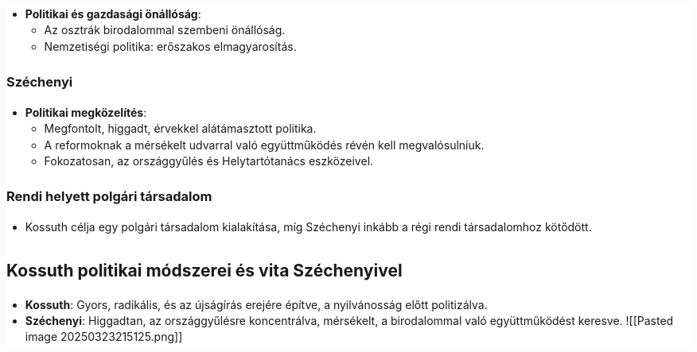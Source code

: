 - **Politikai és gazdasági önállóság**:
  - Az osztrák birodalommal szembeni önállóság.
  - Nemzetiségi politika: erőszakos elmagyarosítás.

### Széchenyi
- **Politikai megközelítés**:
  - Megfontolt, higgadt, érvekkel alátámasztott politika.
  - A reformoknak a mérsékelt udvarral való együttműködés révén kell megvalósulniuk.
  - Fokozatosan, az országgyűlés és Helytartótanács eszközeivel.

### Rendi helyett polgári társadalom
- Kossuth célja egy polgári társadalom kialakítása, míg Széchenyi inkább a régi rendi társadalomhoz kötődött.

## Kossuth politikai módszerei és vita Széchenyivel
- **Kossuth**: Gyors, radikális, és az újságírás erejére építve, a nyilvánosság előtt politizálva.
- **Széchenyi**: Higgadtan, az országgyűlésre koncentrálva, mérsékelt, a birodalommal való együttműködést keresve.
![[Pasted image 20250323215125.png]]
